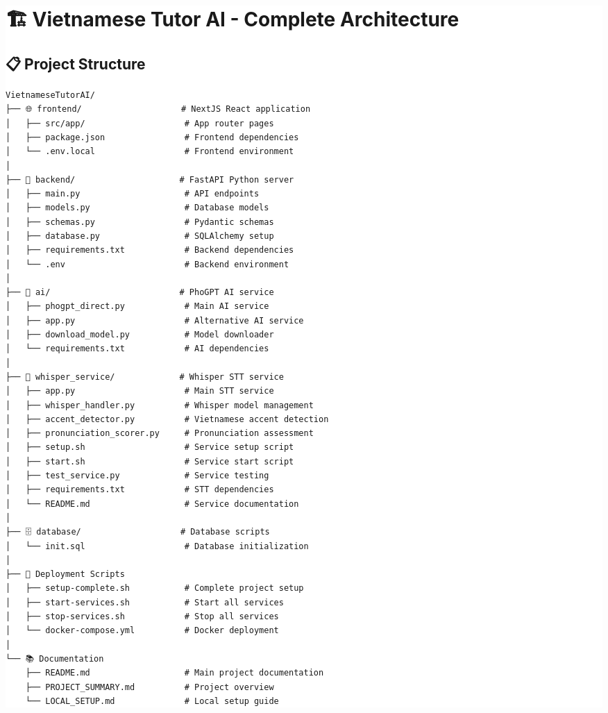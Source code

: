# 🏗️ Vietnamese Tutor AI - Complete Architecture

## 📋 Project Structure
```
VietnameseTutorAI/
├── 🌐 frontend/                    # NextJS React application
│   ├── src/app/                    # App router pages
│   ├── package.json                # Frontend dependencies
│   └── .env.local                  # Frontend environment
│
├── 🔧 backend/                     # FastAPI Python server
│   ├── main.py                     # API endpoints
│   ├── models.py                   # Database models
│   ├── schemas.py                  # Pydantic schemas
│   ├── database.py                 # SQLAlchemy setup
│   ├── requirements.txt            # Backend dependencies
│   └── .env                        # Backend environment
│
├── 🤖 ai/                          # PhoGPT AI service
│   ├── phogpt_direct.py            # Main AI service
│   ├── app.py                      # Alternative AI service
│   ├── download_model.py           # Model downloader
│   └── requirements.txt            # AI dependencies
│
├── 🎤 whisper_service/             # Whisper STT service  
│   ├── app.py                      # Main STT service
│   ├── whisper_handler.py          # Whisper model management
│   ├── accent_detector.py          # Vietnamese accent detection
│   ├── pronunciation_scorer.py     # Pronunciation assessment
│   ├── setup.sh                    # Service setup script
│   ├── start.sh                    # Service start script
│   ├── test_service.py             # Service testing
│   ├── requirements.txt            # STT dependencies
│   └── README.md                   # Service documentation
│
├── 🗄️ database/                    # Database scripts
│   └── init.sql                    # Database initialization
│
├── 🚀 Deployment Scripts
│   ├── setup-complete.sh           # Complete project setup
│   ├── start-services.sh           # Start all services
│   ├── stop-services.sh            # Stop all services
│   └── docker-compose.yml          # Docker deployment
│
└── 📚 Documentation
    ├── README.md                   # Main project documentation
    ├── PROJECT_SUMMARY.md          # Project overview
    └── LOCAL_SETUP.md              # Local setup guide
```
